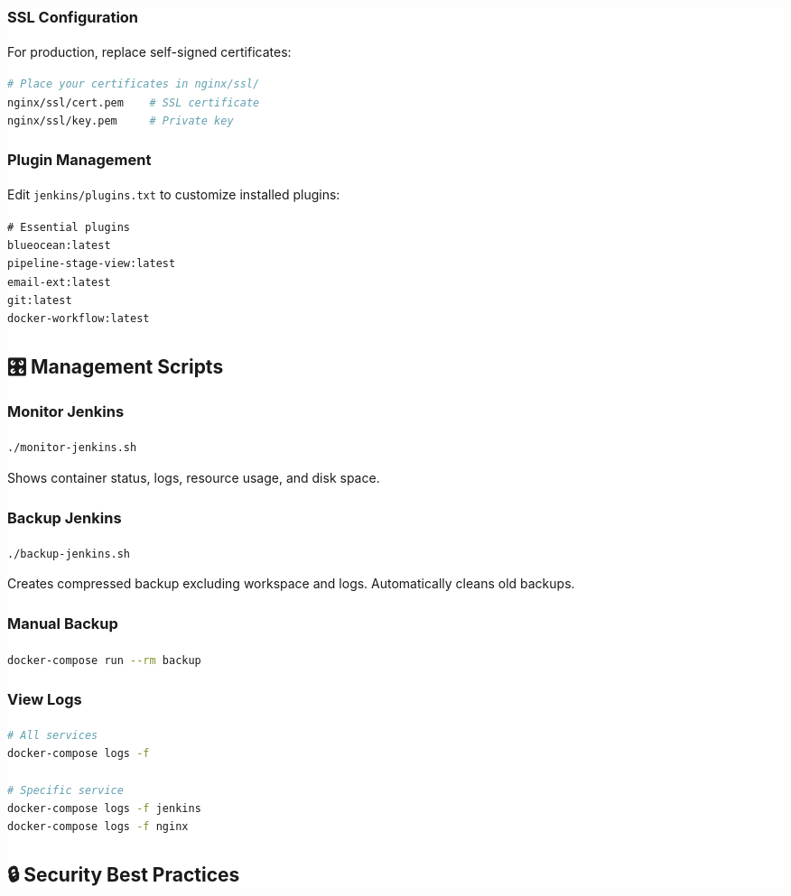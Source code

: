 ### SSL Configuration

For production, replace self-signed certificates:

```bash
# Place your certificates in nginx/ssl/
nginx/ssl/cert.pem    # SSL certificate
nginx/ssl/key.pem     # Private key
```

### Plugin Management

Edit `jenkins/plugins.txt` to customize installed plugins:

```
# Essential plugins
blueocean:latest
pipeline-stage-view:latest
email-ext:latest
git:latest
docker-workflow:latest
```

## 🎛️ Management Scripts

### Monitor Jenkins
```bash
./monitor-jenkins.sh
```
Shows container status, logs, resource usage, and disk space.

### Backup Jenkins
```bash
./backup-jenkins.sh
```
Creates compressed backup excluding workspace and logs. Automatically cleans old backups.

### Manual Backup
```bash
docker-compose run --rm backup
```

### View Logs
```bash
# All services
docker-compose logs -f

# Specific service
docker-compose logs -f jenkins
docker-compose logs -f nginx
```

## 🔒 Security Best Practices
